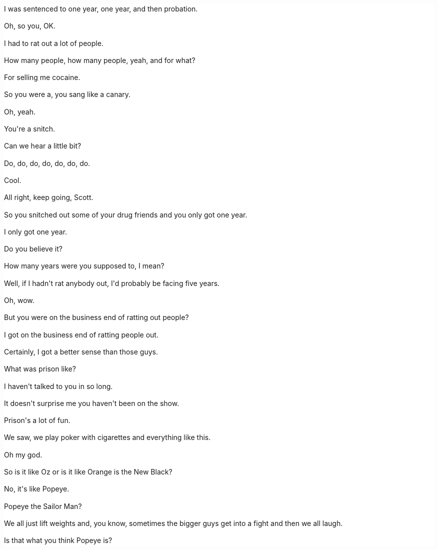 I was sentenced to one year, one year, and then probation.

Oh, so you, OK.

I had to rat out a lot of people.

How many people, how many people, yeah, and for what?

For selling me cocaine.

So you were a, you sang like a canary.

Oh, yeah.

You're a snitch.

Can we hear a little bit?

Do, do, do, do, do, do, do.

Cool.

All right, keep going, Scott.

So you snitched out some of your drug friends and you only got one year.

I only got one year.

Do you believe it?

How many years were you supposed to, I mean?

Well, if I hadn't rat anybody out, I'd probably be facing five years.

Oh, wow.

But you were on the business end of ratting out people?

I got on the business end of ratting people out.

Certainly, I got a better sense than those guys.

What was prison like?

I haven't talked to you in so long.

It doesn't surprise me you haven't been on the show.

Prison's a lot of fun.

We saw, we play poker with cigarettes and everything like this.

Oh my god.

So is it like Oz or is it like Orange is the New Black?

No, it's like Popeye.

Popeye the Sailor Man?

We all just lift weights and, you know, sometimes the bigger guys get into a fight and then we all laugh.

Is that what you think Popeye is?
